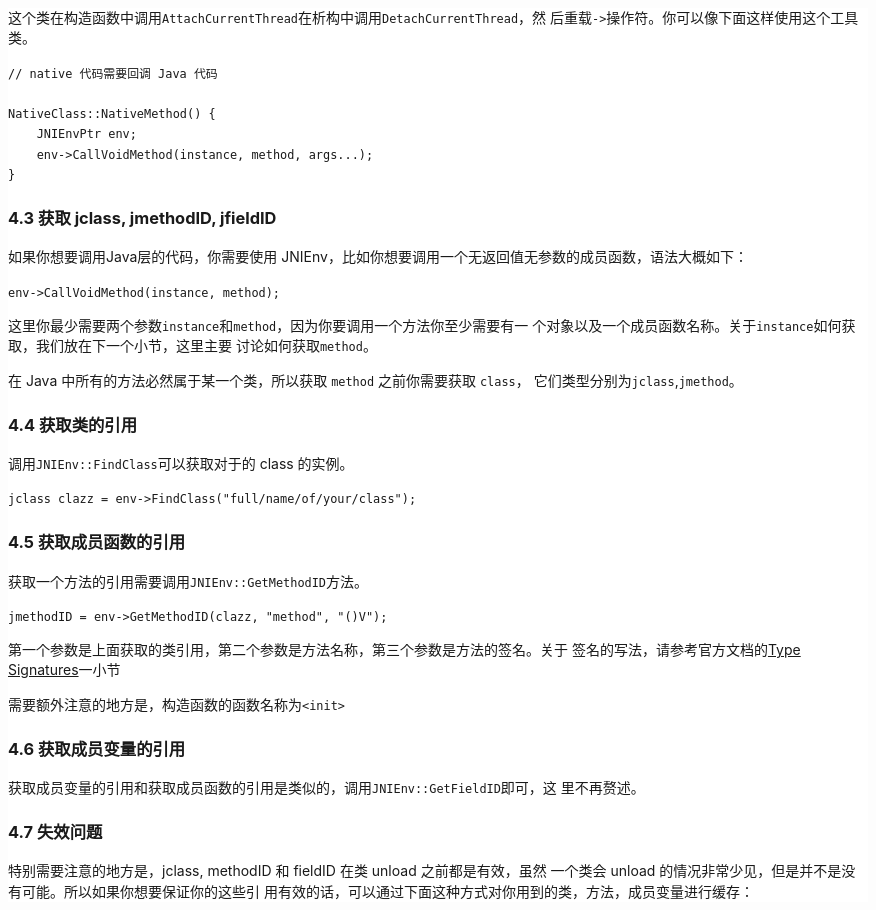 这个类在构造函数中调用`AttachCurrentThread`在析构中调用`DetachCurrentThread`，然 后重载`->`操作符。你可以像下面这样使用这个工具类。

```
// native 代码需要回调 Java 代码

NativeClass::NativeMethod() {
    JNIEnvPtr env;
    env->CallVoidMethod(instance, method, args...);
}
```



### 4.3 获取 jclass, jmethodID, jfieldID

如果你想要调用Java层的代码，你需要使用 JNIEnv，比如你想要调用一个无返回值无参数的成员函数，语法大概如下：

```
env->CallVoidMethod(instance, method);
```

这里你最少需要两个参数`instance`和`method`，因为你要调用一个方法你至少需要有一 个对象以及一个成员函数名称。关于`instance`如何获取，我们放在下一个小节，这里主要 讨论如何获取`method`。

在 Java 中所有的方法必然属于某一个类，所以获取 `method` 之前你需要获取 `class`， 它们类型分别为`jclass`,`jmethod`。

### 4.4 获取类的引用

调用`JNIEnv::FindClass`可以获取对于的 class 的实例。

```
jclass clazz = env->FindClass("full/name/of/your/class");
```



### 4.5 获取成员函数的引用

获取一个方法的引用需要调用`JNIEnv::GetMethodID`方法。

```
jmethodID = env->GetMethodID(clazz, "method", "()V");
```

第一个参数是上面获取的类引用，第二个参数是方法名称，第三个参数是方法的签名。关于 签名的写法，请参考官方文档的[Type Signatures](http://docs.oracle.com/javase/8/docs/technotes/guides/jni/spec/types.html#type_signatures)一小节

需要额外注意的地方是，构造函数的函数名称为`<init>`



### 4.6  获取成员变量的引用

获取成员变量的引用和获取成员函数的引用是类似的，调用`JNIEnv::GetFieldID`即可，这 里不再赘述。



### 4.7 失效问题

特别需要注意的地方是，jclass, methodID 和 fieldID 在类 unload 之前都是有效，虽然 一个类会 unload 的情况非常少见，但是并不是没有可能。所以如果你想要保证你的这些引 用有效的话，可以通过下面这种方式对你用到的类，方法，成员变量进行缓存：

